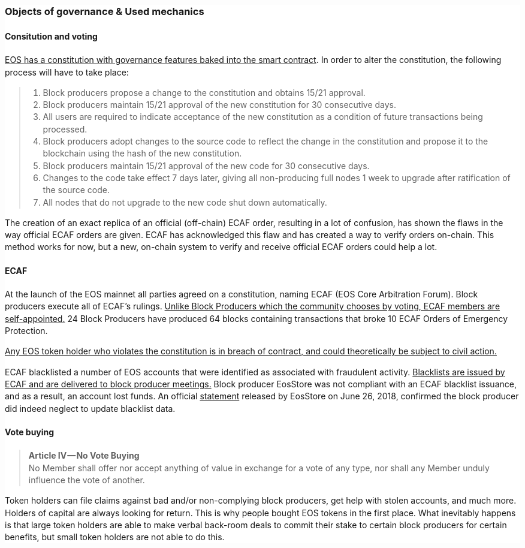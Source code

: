 ### Objects of governance & Used mechanics 

#### Consitution and voting

[EOS has a constitution with governance features baked into the smart contract](https://github.com/EOS-Mainnet/governance/blob/master/eosio.system/eosio.system-clause-constitution-rc.md). In order to alter the constitution, the following process will have to take place:

> 1. Block producers propose a change to the constitution and obtains 15/21 approval.  
> 2. Block producers maintain 15/21 approval of the new constitution for 30 consecutive days.  
> 3. All users are required to indicate acceptance of the new constitution as a condition of future transactions being processed.  
> 4. Block producers adopt changes to the source code to reflect the change in the constitution and propose it to the blockchain using the hash of the new constitution.  
> 5. Block producers maintain 15/21 approval of the new code for 30 consecutive days.  
> 6. Changes to the code take effect 7 days later, giving all non-producing full nodes 1 week to upgrade after ratification of the source code.  
> 7. All nodes that do not upgrade to the new code shut down automatically.

The creation of an exact replica of an official \(off-chain\) ECAF order, resulting in a lot of confusion, has shown the flaws in the way official ECAF orders are given. ECAF has acknowledged this flaw and has created a way to verify orders on-chain. This method works for now, but a new, on-chain system to verify and receive official ECAF orders could help a lot.

#### ECAF

At the launch of the EOS mainnet all parties agreed on a constitution, naming ECAF \(EOS Core Arbitration Forum\). Block producers execute all of ECAF’s rulings. [Unlike Block Producers which the community chooses by voting, ECAF members are self-appointed.](https://www.reddit.com/r/eos/comments/9vo3rz/pitfalls_of_eos_governance/) 24 Block Producers have produced 64 blocks containing transactions that broke 10 ECAF Orders of Emergency Protection.

[Any EOS token holder who violates the constitution is in breach of contract, and could theoretically be subject to civil action.](https://medium.com/coinmonks/possible-improvements-to-eos-governance-7432b7afea1b)

ECAF blacklisted a number of EOS accounts that were identified as associated with fraudulent activity. [Blacklists are issued by ECAF and are delivered to block producer meetings.](https://cryptoslate.com/eos-governance-divides-crypto-community/) Block producer EosStore was not compliant with an ECAF blacklist issuance, and as a result, an account lost funds. An official [statement](https://steemit.com/statement/@eos.store/statement-of-updating-the-blacklist-from-ecaf?sort=votes) released by EosStore on June 26, 2018, confirmed the block producer did indeed neglect to update blacklist data.

#### Vote buying

> **Article IV — No Vote Buying**  
> No Member shall offer nor accept anything of value in exchange for a vote of any type, nor shall any Member unduly influence the vote of another.

Token holders can file claims against bad and/or non-complying block producers, get help with stolen accounts, and much more. Holders of capital are always looking for return. This is why people bought EOS tokens in the first place. What inevitably happens is that large token holders are able to make verbal back-room deals to commit their stake to certain block producers for certain benefits, but small token holders are not able to do this.
